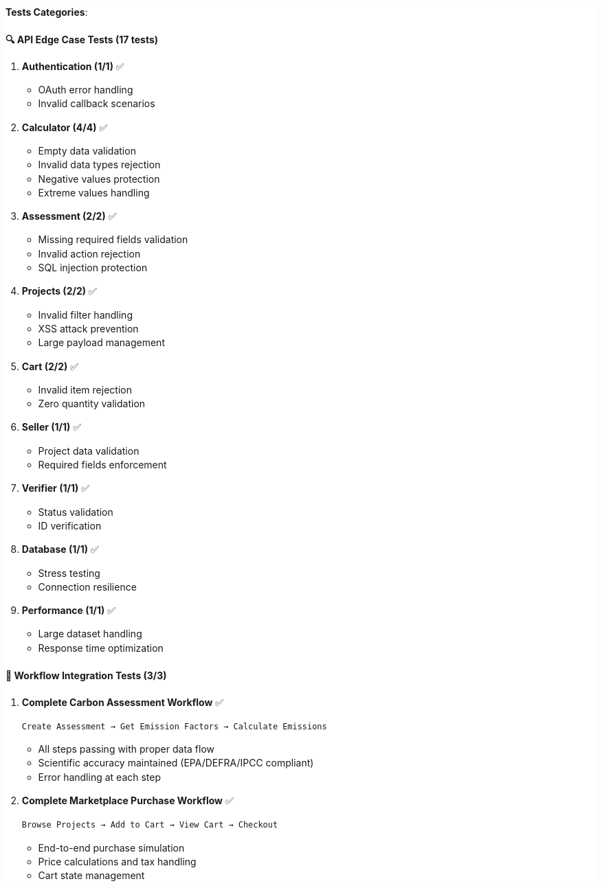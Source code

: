 **Tests Categories**:

#### **🔍 API Edge Case Tests (17 tests)**
1. **Authentication (1/1)** ✅
   - OAuth error handling
   - Invalid callback scenarios

2. **Calculator (4/4)** ✅
   - Empty data validation
   - Invalid data types rejection
   - Negative values protection
   - Extreme values handling

3. **Assessment (2/2)** ✅
   - Missing required fields validation
   - Invalid action rejection
   - SQL injection protection

4. **Projects (2/2)** ✅
   - Invalid filter handling
   - XSS attack prevention
   - Large payload management

5. **Cart (2/2)** ✅
   - Invalid item rejection
   - Zero quantity validation

6. **Seller (1/1)** ✅
   - Project data validation
   - Required fields enforcement

7. **Verifier (1/1)** ✅
   - Status validation
   - ID verification

8. **Database (1/1)** ✅
   - Stress testing
   - Connection resilience

9. **Performance (1/1)** ✅
   - Large dataset handling
   - Response time optimization

#### **🔄 Workflow Integration Tests (3/3)**
1. **Complete Carbon Assessment Workflow** ✅
   ```
   Create Assessment → Get Emission Factors → Calculate Emissions
   ```
   - All steps passing with proper data flow
   - Scientific accuracy maintained (EPA/DEFRA/IPCC compliant)
   - Error handling at each step

2. **Complete Marketplace Purchase Workflow** ✅
   ```
   Browse Projects → Add to Cart → View Cart → Checkout
   ```
   - End-to-end purchase simulation
   - Price calculations and tax handling
   - Cart state management
